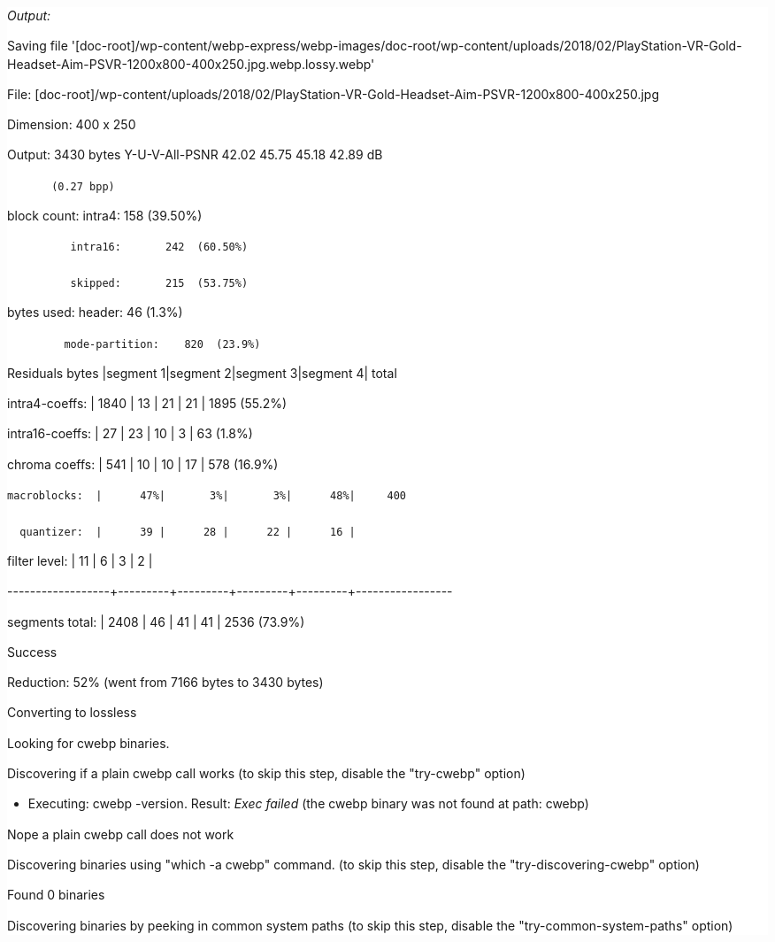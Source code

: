 
*Output:* 

Saving file '[doc-root]/wp-content/webp-express/webp-images/doc-root/wp-content/uploads/2018/02/PlayStation-VR-Gold-Headset-Aim-PSVR-1200x800-400x250.jpg.webp.lossy.webp'

File:      [doc-root]/wp-content/uploads/2018/02/PlayStation-VR-Gold-Headset-Aim-PSVR-1200x800-400x250.jpg

Dimension: 400 x 250

Output:    3430 bytes Y-U-V-All-PSNR 42.02 45.75 45.18   42.89 dB

           (0.27 bpp)

block count:  intra4:        158  (39.50%)

              intra16:       242  (60.50%)

              skipped:       215  (53.75%)

bytes used:  header:             46  (1.3%)

             mode-partition:    820  (23.9%)

 Residuals bytes  |segment 1|segment 2|segment 3|segment 4|  total

  intra4-coeffs:  |    1840 |      13 |      21 |      21 |    1895  (55.2%)

 intra16-coeffs:  |      27 |      23 |      10 |       3 |      63  (1.8%)

  chroma coeffs:  |     541 |      10 |      10 |      17 |     578  (16.9%)

    macroblocks:  |      47%|       3%|       3%|      48%|     400

      quantizer:  |      39 |      28 |      22 |      16 |

   filter level:  |      11 |       6 |       3 |       2 |

------------------+---------+---------+---------+---------+-----------------

 segments total:  |    2408 |      46 |      41 |      41 |    2536  (73.9%)


Success

Reduction: 52% (went from 7166 bytes to 3430 bytes)


Converting to lossless

Looking for cwebp binaries.

Discovering if a plain cwebp call works (to skip this step, disable the "try-cwebp" option)

- Executing: cwebp -version. Result: *Exec failed* (the cwebp binary was not found at path: cwebp)

Nope a plain cwebp call does not work

Discovering binaries using "which -a cwebp" command. (to skip this step, disable the "try-discovering-cwebp" option)

Found 0 binaries

Discovering binaries by peeking in common system paths (to skip this step, disable the "try-common-system-paths" option)
